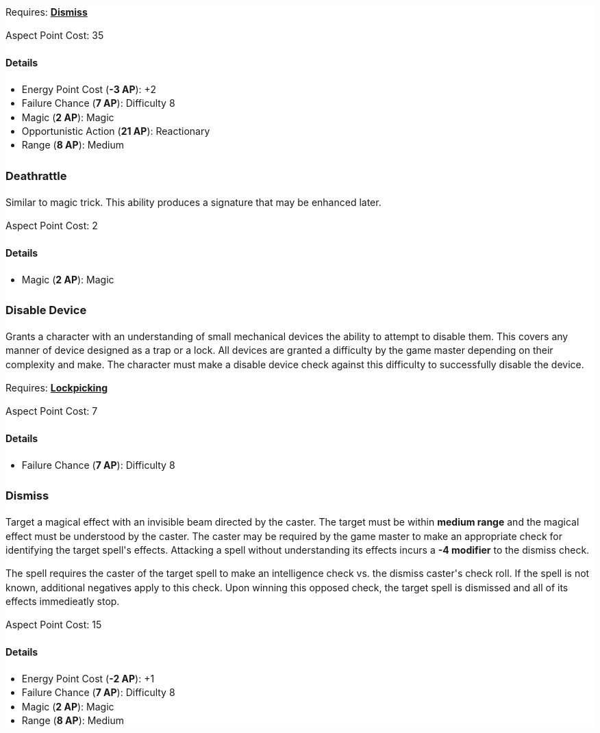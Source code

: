 Requires: **[Dismiss](#dismiss)**


Aspect Point Cost: 35
#### Details
* Energy Point Cost (**-3 AP**): +2
* Failure Chance (**7 AP**): Difficulty 8
* Magic (**2 AP**): Magic
* Opportunistic Action (**21 AP**): Reactionary
* Range (**8 AP**): Medium

### Deathrattle
Similar to magic trick. This ability produces a signature that may be enhanced later.


Aspect Point Cost: 2
#### Details
* Magic (**2 AP**): Magic

### Disable Device
Grants a character with an understanding of small mechanical devices the ability to attempt to disable
them. This covers any manner of device designed as a trap or a lock. All devices are granted a
difficulty by the game master depending on their complexity and make. The character must make a disable
device check against this difficulty to successfully disable the device.

Requires: **[Lockpicking](#lockpicking)**


Aspect Point Cost: 7
#### Details
* Failure Chance (**7 AP**): Difficulty 8

### Dismiss
Target a magical effect with an invisible beam directed by the caster. The target must be within
**medium range** and the magical effect must be understood by the caster. The caster may be required by
the game master to make an appropriate check for identifying the target spell's effects. Attacking a
spell without understanding its effects incurs a **-4 modifier** to the dismiss check.

The spell requires the caster of the target spell to make an intelligence check vs. the dismiss caster's
check roll. If the spell is not known, additional negatives apply to this check. Upon winning this
opposed check, the target spell is dismissed and all of its effects immedieatly stop.


Aspect Point Cost: 15
#### Details
* Energy Point Cost (**-2 AP**): +1
* Failure Chance (**7 AP**): Difficulty 8
* Magic (**2 AP**): Magic
* Range (**8 AP**): Medium

